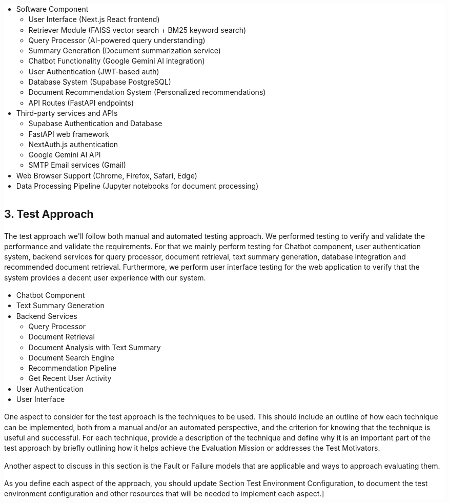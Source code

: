 - Software Component
  - User Interface (Next.js React frontend)
  - Retriever Module (FAISS vector search + BM25 keyword search)
  - Query Processor (AI-powered query understanding)
  - Summary Generation (Document summarization service)
  - Chatbot Functionality (Google Gemini AI integration)
  - User Authentication (JWT-based auth)
  - Database System (Supabase PostgreSQL)
  - Document Recommendation System (Personalized recommendations)
  - API Routes (FastAPI endpoints)
- Third-party services and APIs
  - Supabase Authentication and Database
  - FastAPI web framework
  - NextAuth.js authentication
  - Google Gemini AI API
  - SMTP Email services (Gmail)
- Web Browser Support (Chrome, Firefox, Safari, Edge)
- Data Processing Pipeline (Jupyter notebooks for document processing)

## 3. Test Approach

The test approach we'll follow both manual and automated testing approach. We performed testing to verify and validate the performance and validate the requirements. For that we mainly perform testing for Chatbot component, user authentication system, backend services for query processor, document retrieval, text summary generation, database integration and recommended document retrieval. Furthermore, we perform user interface testing for the web application to verify that the system provides a decent user experience with our system.

- Chatbot Component
- Text Summary Generation
- Backend Services
  - Query Processor
  - Document Retrieval
  - Document Analysis with Text Summary
  - Document Search Engine
  - Recommendation Pipeline
  - Get Recent User Activity
- User Authentication
- User Interface

One aspect to consider for the test approach is the techniques to be used. This should include an outline of how each technique can be implemented, both from a manual and/or an automated perspective, and the criterion for knowing that the technique is useful and successful. For each technique, provide a description of the technique and define why it is an important part of the test approach by briefly outlining how it helps achieve the Evaluation Mission or addresses the Test Motivators.

Another aspect to discuss in this section is the Fault or Failure models that are applicable and ways to approach evaluating them.

As you define each aspect of the approach, you should update Section Test Environment Configuration, to document the test environment configuration and other resources that will be needed to implement each aspect.]
